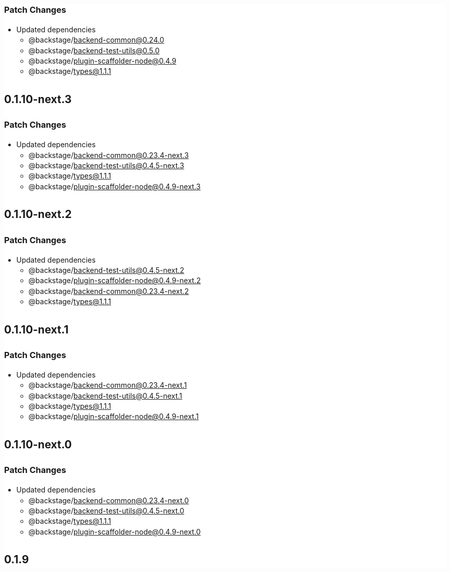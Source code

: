 ### Patch Changes

- Updated dependencies
  - @backstage/backend-common@0.24.0
  - @backstage/backend-test-utils@0.5.0
  - @backstage/plugin-scaffolder-node@0.4.9
  - @backstage/types@1.1.1

## 0.1.10-next.3

### Patch Changes

- Updated dependencies
  - @backstage/backend-common@0.23.4-next.3
  - @backstage/backend-test-utils@0.4.5-next.3
  - @backstage/types@1.1.1
  - @backstage/plugin-scaffolder-node@0.4.9-next.3

## 0.1.10-next.2

### Patch Changes

- Updated dependencies
  - @backstage/backend-test-utils@0.4.5-next.2
  - @backstage/plugin-scaffolder-node@0.4.9-next.2
  - @backstage/backend-common@0.23.4-next.2
  - @backstage/types@1.1.1

## 0.1.10-next.1

### Patch Changes

- Updated dependencies
  - @backstage/backend-common@0.23.4-next.1
  - @backstage/backend-test-utils@0.4.5-next.1
  - @backstage/types@1.1.1
  - @backstage/plugin-scaffolder-node@0.4.9-next.1

## 0.1.10-next.0

### Patch Changes

- Updated dependencies
  - @backstage/backend-common@0.23.4-next.0
  - @backstage/backend-test-utils@0.4.5-next.0
  - @backstage/types@1.1.1
  - @backstage/plugin-scaffolder-node@0.4.9-next.0

## 0.1.9
